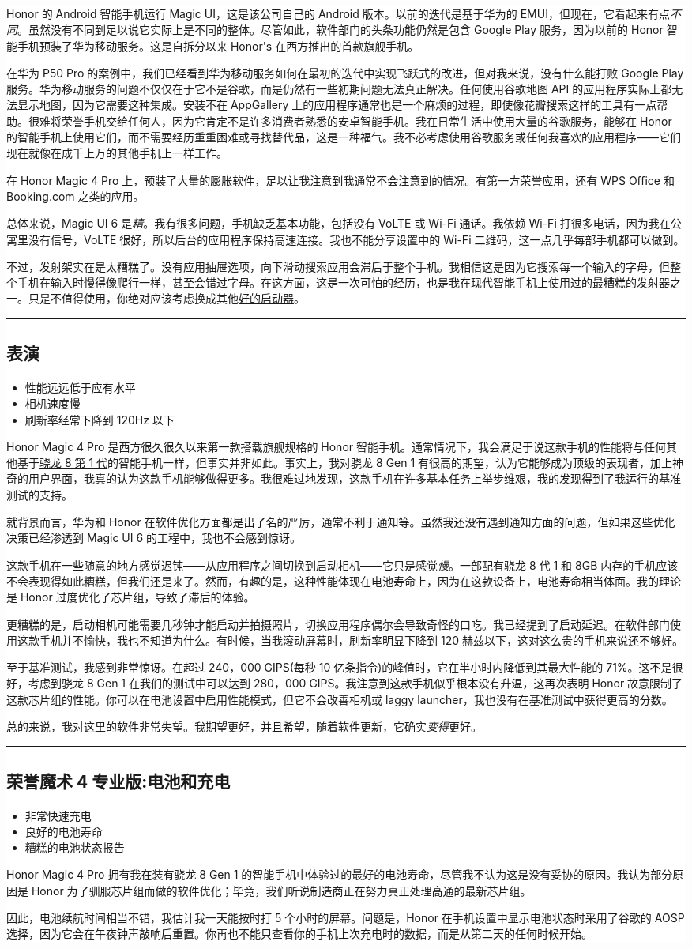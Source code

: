 Honor 的 Android 智能手机运行 Magic UI，这是该公司自己的 Android 版本。以前的迭代是基于华为的 EMUI，但现在，它看起来有点*不同*。虽然没有不同到足以说它实际上是不同的整体。尽管如此，软件部门的头条功能仍然是包含 Google Play 服务，因为以前的 Honor 智能手机预装了华为移动服务。这是自拆分以来 Honor's 在西方推出的首款旗舰手机。

在华为 P50 Pro 的案例中，我们已经看到华为移动服务如何在最初的迭代中实现飞跃式的改进，但对我来说，没有什么能打败 Google Play 服务。华为移动服务的问题不仅仅在于它不是谷歌，而是仍然有一些初期问题无法真正解决。任何使用谷歌地图 API 的应用程序实际上都无法显示地图，因为它需要这种集成。安装不在 AppGallery 上的应用程序通常也是一个麻烦的过程，即使像花瓣搜索这样的工具有一点帮助。很难将荣誉手机交给任何人，因为它肯定不是许多消费者熟悉的安卓智能手机。我在日常生活中使用大量的谷歌服务，能够在 Honor 的智能手机上使用它们，而不需要经历重重困难或寻找替代品，这是一种福气。我不必考虑使用谷歌服务或任何我喜欢的应用程序——它们现在就像在成千上万的其他手机上一样工作。

在 Honor Magic 4 Pro 上，预装了大量的膨胀软件，足以让我注意到我通常不会注意到的情况。有第一方荣誉应用，还有 WPS Office 和 Booking.com 之类的应用。

总体来说，Magic UI 6 是*精*。我有很多问题，手机缺乏基本功能，包括没有 VoLTE 或 Wi-Fi 通话。我依赖 Wi-Fi 打很多电话，因为我在公寓里没有信号，VoLTE 很好，所以后台的应用程序保持高速连接。我也不能分享设置中的 Wi-Fi 二维码，这一点几乎每部手机都可以做到。

不过，发射架实在是太糟糕了。没有应用抽屉选项，向下滑动搜索应用会滞后于整个手机。我相信这是因为它搜索每一个输入的字母，但整个手机在输入时慢得像爬行一样，甚至会错过字母。在这方面，这是一次可怕的经历，也是我在现代智能手机上使用过的最糟糕的发射器之一。只是不值得使用，你绝对应该考虑换成其他[好的启动器](https://www.xda-developers.com/best-android-launchers/)。

* * *

## 表演

*   性能远远低于应有水平
*   相机速度慢
*   刷新率经常下降到 120Hz 以下

Honor Magic 4 Pro 是西方很久很久以来第一款搭载旗舰规格的 Honor 智能手机。通常情况下，我会满足于说这款手机的性能将与任何其他基于[骁龙 8 第 1 代](https://xda-developers.com/qualcomm-snapdragon-8-gen-1)的智能手机一样，但事实并非如此。事实上，我对骁龙 8 Gen 1 有很高的期望，认为它能够成为顶级的表现者，加上神奇的用户界面，我真的认为这款手机能够做得更多。我很难过地发现，这款手机在许多基本任务上举步维艰，我的发现得到了我运行的基准测试的支持。

就背景而言，华为和 Honor 在软件优化方面都是出了名的严厉，通常不利于通知等。虽然我还没有遇到通知方面的问题，但如果这些优化决策已经渗透到 Magic UI 6 的工程中，我也不会感到惊讶。

这款手机在一些随意的地方感觉迟钝——从应用程序之间切换到启动相机——它只是感觉*慢*。一部配有骁龙 8 代 1 和 8GB 内存的手机应该不会表现得如此糟糕，但我们还是来了。然而，有趣的是，这种性能体现在电池寿命上，因为在这款设备上，电池寿命相当体面。我的理论是 Honor 过度优化了芯片组，导致了滞后的体验。

更糟糕的是，启动相机可能需要几秒钟才能启动并拍摄照片，切换应用程序偶尔会导致奇怪的口吃。我已经提到了启动延迟。在软件部门使用这款手机并不愉快，我也不知道为什么。有时候，当我滚动屏幕时，刷新率明显下降到 120 赫兹以下，这对这么贵的手机来说还不够好。

至于基准测试，我感到非常惊讶。在超过 240，000 GIPS(每秒 10 亿条指令)的峰值时，它在半小时内降低到其最大性能的 71%。这不是很好，考虑到骁龙 8 Gen 1 在我们的测试中可以达到 280，000 GIPS。我注意到这款手机似乎根本没有升温，这再次表明 Honor 故意限制了这款芯片组的性能。你可以在电池设置中启用性能模式，但它不会改善相机或 laggy launcher，我也没有在基准测试中获得更高的分数。

总的来说，我对这里的软件非常失望。我期望更好，并且希望，随着软件更新，它确实*变得*更好。

* * *

## 荣誉魔术 4 专业版:电池和充电

*   非常快速充电
*   良好的电池寿命
*   糟糕的电池状态报告

Honor Magic 4 Pro 拥有我在装有骁龙 8 Gen 1 的智能手机中体验过的最好的电池寿命，尽管我不认为这是没有妥协的原因。我认为部分原因是 Honor 为了驯服芯片组而做的软件优化；毕竟，我们听说制造商正在努力真正处理高通的最新芯片组。

因此，电池续航时间相当不错，我估计我一天能按时打 5 个小时的屏幕。问题是，Honor 在手机设置中显示电池状态时采用了谷歌的 AOSP 选择，因为它会在午夜钟声敲响后重置。你再也不能只查看你的手机上次充电时的数据，而是从第二天的任何时候开始。
